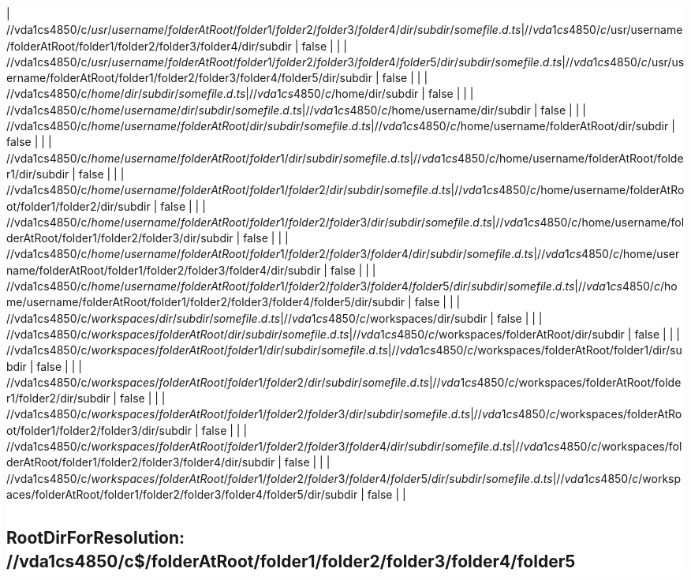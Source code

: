 | //vda1cs4850/c$/usr/username/folderAtRoot/folder1/folder2/folder3/folder4/dir/subdir/somefile.d.ts          | //vda1cs4850/c$/usr/username/folderAtRoot/folder1/folder2/folder3/folder4/dir/subdir                        | false     |                                                                                                             |
| //vda1cs4850/c$/usr/username/folderAtRoot/folder1/folder2/folder3/folder4/folder5/dir/subdir/somefile.d.ts  | //vda1cs4850/c$/usr/username/folderAtRoot/folder1/folder2/folder3/folder4/folder5/dir/subdir                | false     |                                                                                                             |
| //vda1cs4850/c$/home/dir/subdir/somefile.d.ts                                                               | //vda1cs4850/c$/home/dir/subdir                                                                             | false     |                                                                                                             |
| //vda1cs4850/c$/home/username/dir/subdir/somefile.d.ts                                                      | //vda1cs4850/c$/home/username/dir/subdir                                                                    | false     |                                                                                                             |
| //vda1cs4850/c$/home/username/folderAtRoot/dir/subdir/somefile.d.ts                                         | //vda1cs4850/c$/home/username/folderAtRoot/dir/subdir                                                       | false     |                                                                                                             |
| //vda1cs4850/c$/home/username/folderAtRoot/folder1/dir/subdir/somefile.d.ts                                 | //vda1cs4850/c$/home/username/folderAtRoot/folder1/dir/subdir                                               | false     |                                                                                                             |
| //vda1cs4850/c$/home/username/folderAtRoot/folder1/folder2/dir/subdir/somefile.d.ts                         | //vda1cs4850/c$/home/username/folderAtRoot/folder1/folder2/dir/subdir                                       | false     |                                                                                                             |
| //vda1cs4850/c$/home/username/folderAtRoot/folder1/folder2/folder3/dir/subdir/somefile.d.ts                 | //vda1cs4850/c$/home/username/folderAtRoot/folder1/folder2/folder3/dir/subdir                               | false     |                                                                                                             |
| //vda1cs4850/c$/home/username/folderAtRoot/folder1/folder2/folder3/folder4/dir/subdir/somefile.d.ts         | //vda1cs4850/c$/home/username/folderAtRoot/folder1/folder2/folder3/folder4/dir/subdir                       | false     |                                                                                                             |
| //vda1cs4850/c$/home/username/folderAtRoot/folder1/folder2/folder3/folder4/folder5/dir/subdir/somefile.d.ts | //vda1cs4850/c$/home/username/folderAtRoot/folder1/folder2/folder3/folder4/folder5/dir/subdir               | false     |                                                                                                             |
| //vda1cs4850/c$/workspaces/dir/subdir/somefile.d.ts                                                         | //vda1cs4850/c$/workspaces/dir/subdir                                                                       | false     |                                                                                                             |
| //vda1cs4850/c$/workspaces/folderAtRoot/dir/subdir/somefile.d.ts                                            | //vda1cs4850/c$/workspaces/folderAtRoot/dir/subdir                                                          | false     |                                                                                                             |
| //vda1cs4850/c$/workspaces/folderAtRoot/folder1/dir/subdir/somefile.d.ts                                    | //vda1cs4850/c$/workspaces/folderAtRoot/folder1/dir/subdir                                                  | false     |                                                                                                             |
| //vda1cs4850/c$/workspaces/folderAtRoot/folder1/folder2/dir/subdir/somefile.d.ts                            | //vda1cs4850/c$/workspaces/folderAtRoot/folder1/folder2/dir/subdir                                          | false     |                                                                                                             |
| //vda1cs4850/c$/workspaces/folderAtRoot/folder1/folder2/folder3/dir/subdir/somefile.d.ts                    | //vda1cs4850/c$/workspaces/folderAtRoot/folder1/folder2/folder3/dir/subdir                                  | false     |                                                                                                             |
| //vda1cs4850/c$/workspaces/folderAtRoot/folder1/folder2/folder3/folder4/dir/subdir/somefile.d.ts            | //vda1cs4850/c$/workspaces/folderAtRoot/folder1/folder2/folder3/folder4/dir/subdir                          | false     |                                                                                                             |
| //vda1cs4850/c$/workspaces/folderAtRoot/folder1/folder2/folder3/folder4/folder5/dir/subdir/somefile.d.ts    | //vda1cs4850/c$/workspaces/folderAtRoot/folder1/folder2/folder3/folder4/folder5/dir/subdir                  | false     |                                                                                                             |

## RootDirForResolution: //vda1cs4850/c$/folderAtRoot/folder1/folder2/folder3/folder4/folder5
